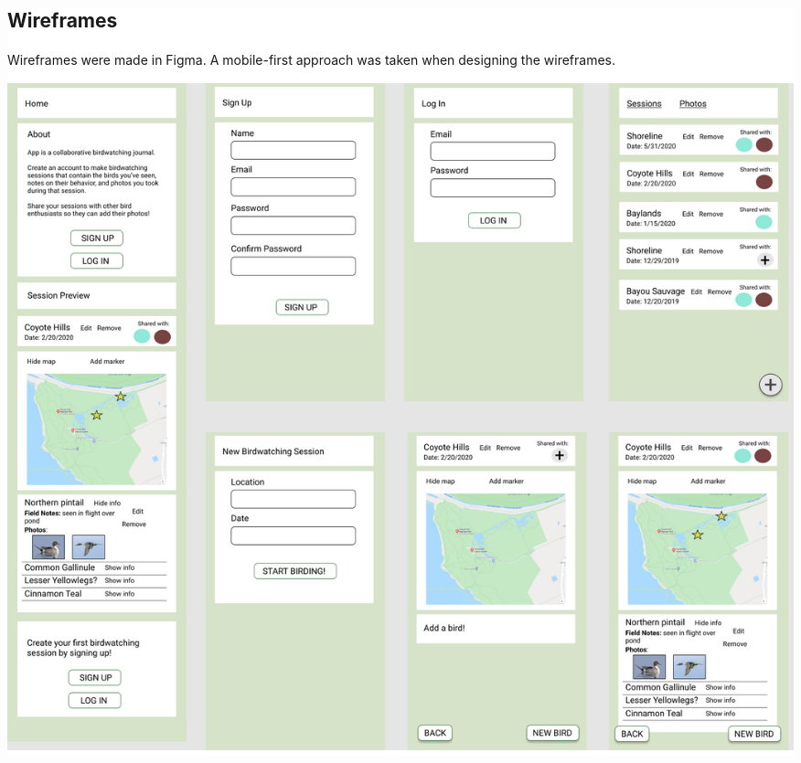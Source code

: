 ## Wireframes
Wireframes were made in Figma. A mobile-first approach was taken when designing the wireframes.

<img src="./public/images/wireframe_1.png">